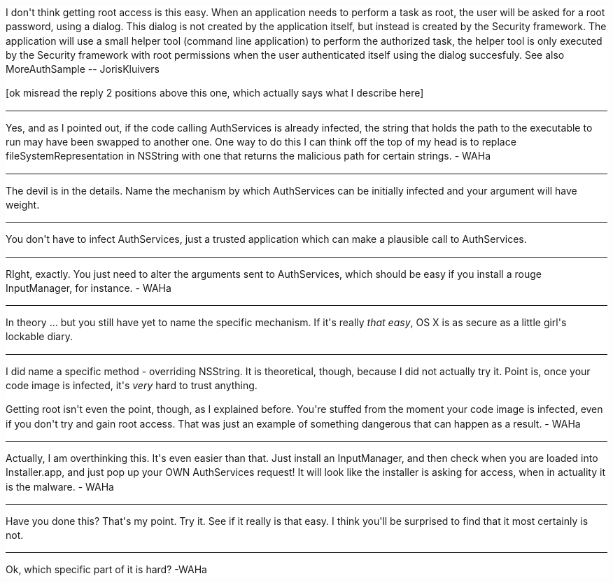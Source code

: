 I don't think getting root access is this easy. When an application needs to perform a task as root, the user will be asked for a root password, using a dialog. This dialog is not created by the application itself, but instead is created by the Security framework. The application will use a small helper tool (command line application) to perform the authorized task, the helper tool is only executed by the Security framework with root permissions when the user authenticated itself using the dialog succesfuly. See also MoreAuthSample
-- JorisKluivers

[ok misread the reply 2 positions above this one, which actually says what I describe here]

----

Yes, and as I pointed out, if the code calling AuthServices is already infected, the string that holds the path to the executable to run may have been swapped to another one. One way to do this I can think off the top of my head is to replace fileSystemRepresentation in NSString with one that returns the malicious path for certain strings. - WAHa

----

The devil is in the details. Name the mechanism by which AuthServices can be initially infected and your argument will have weight.

----
You don't have to infect AuthServices, just a trusted application which can make a plausible call to AuthServices.

----

RIght, exactly. You just need to alter the arguments sent to AuthServices, which should be easy if you install a rouge InputManager, for instance. - WAHa

----
In theory ... but you still have yet to name the specific mechanism. If it's really *that easy*, OS X is as secure as a little girl's lockable diary.

----

I did name a specific method - overriding NSString. It is theoretical, though, because I did not actually try it. Point is, once your code image is infected, it's *very* hard to trust anything.

Getting root isn't even the point, though, as I explained before. You're stuffed from the moment your code image is infected, even if you don't try and gain root access. That was just an example of something dangerous that can happen as a result. - WAHa

----

Actually, I am overthinking this. It's even easier than that. Just install an InputManager, and then check when you are loaded into Installer.app, and just pop up your OWN AuthServices request! It will look like the installer is asking for access, when in actuality it is the malware. - WAHa

----
Have you done this? That's my point. Try it. See if it really is that easy. I think you'll be surprised to find that it most certainly is not.

----

Ok, which specific part of it is hard? -WAHa
